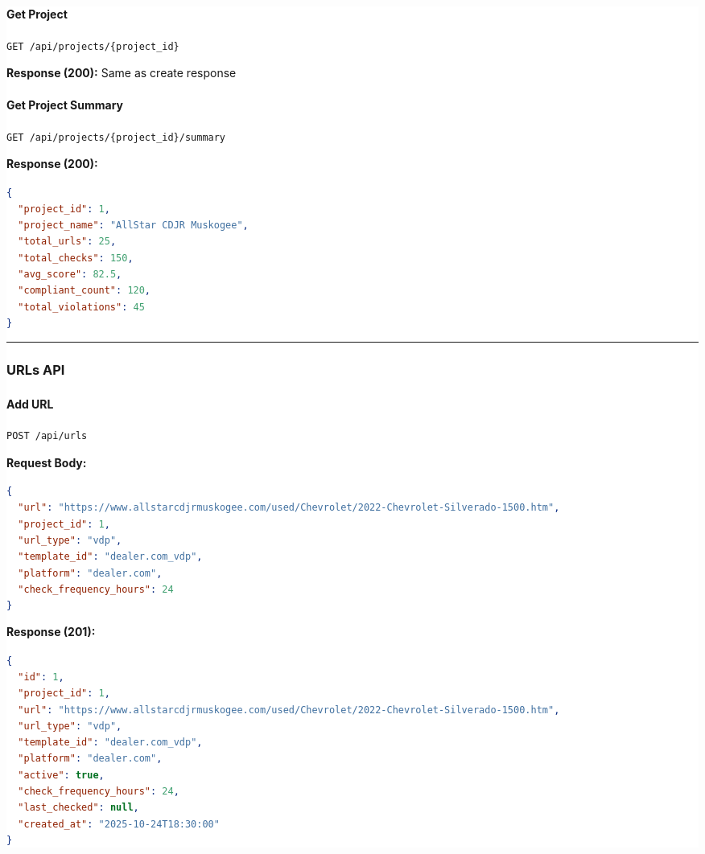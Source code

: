 #### Get Project

```http
GET /api/projects/{project_id}
```

**Response (200):** Same as create response

#### Get Project Summary

```http
GET /api/projects/{project_id}/summary
```

**Response (200):**
```json
{
  "project_id": 1,
  "project_name": "AllStar CDJR Muskogee",
  "total_urls": 25,
  "total_checks": 150,
  "avg_score": 82.5,
  "compliant_count": 120,
  "total_violations": 45
}
```

---

### URLs API

#### Add URL

```http
POST /api/urls
```

**Request Body:**
```json
{
  "url": "https://www.allstarcdjrmuskogee.com/used/Chevrolet/2022-Chevrolet-Silverado-1500.htm",
  "project_id": 1,
  "url_type": "vdp",
  "template_id": "dealer.com_vdp",
  "platform": "dealer.com",
  "check_frequency_hours": 24
}
```

**Response (201):**
```json
{
  "id": 1,
  "project_id": 1,
  "url": "https://www.allstarcdjrmuskogee.com/used/Chevrolet/2022-Chevrolet-Silverado-1500.htm",
  "url_type": "vdp",
  "template_id": "dealer.com_vdp",
  "platform": "dealer.com",
  "active": true,
  "check_frequency_hours": 24,
  "last_checked": null,
  "created_at": "2025-10-24T18:30:00"
}
```
